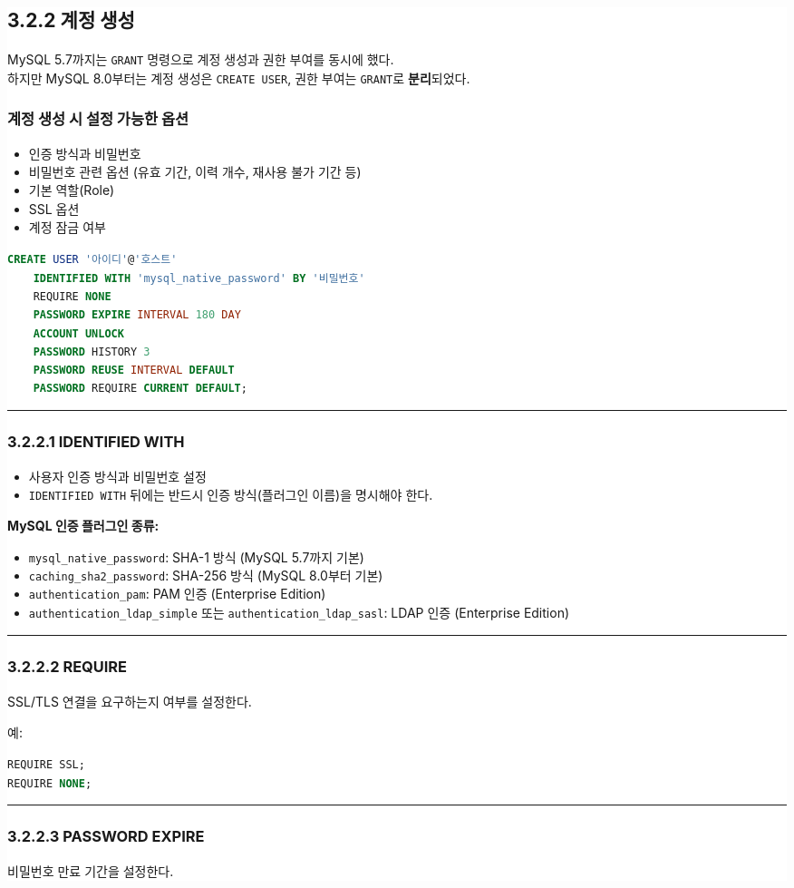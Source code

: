 ## 3.2.2 계정 생성

MySQL 5.7까지는 `GRANT` 명령으로 계정 생성과 권한 부여를 동시에 했다.  
하지만 MySQL 8.0부터는 계정 생성은 `CREATE USER`, 권한 부여는 `GRANT`로 **분리**되었다.

### 계정 생성 시 설정 가능한 옵션

- 인증 방식과 비밀번호
- 비밀번호 관련 옵션 (유효 기간, 이력 개수, 재사용 불가 기간 등)
- 기본 역할(Role)
- SSL 옵션
- 계정 잠금 여부

```sql
CREATE USER '아이디'@'호스트'
    IDENTIFIED WITH 'mysql_native_password' BY '비밀번호'
    REQUIRE NONE
    PASSWORD EXPIRE INTERVAL 180 DAY
    ACCOUNT UNLOCK
    PASSWORD HISTORY 3
    PASSWORD REUSE INTERVAL DEFAULT
    PASSWORD REQUIRE CURRENT DEFAULT;
```

---

### 3.2.2.1 IDENTIFIED WITH

- 사용자 인증 방식과 비밀번호 설정
- `IDENTIFIED WITH` 뒤에는 반드시 인증 방식(플러그인 이름)을 명시해야 한다.

**MySQL 인증 플러그인 종류:**

- `mysql_native_password`: SHA-1 방식 (MySQL 5.7까지 기본)
- `caching_sha2_password`: SHA-256 방식 (MySQL 8.0부터 기본)
- `authentication_pam`: PAM 인증 (Enterprise Edition)
- `authentication_ldap_simple` 또는 `authentication_ldap_sasl`: LDAP 인증 (Enterprise Edition)

---

### 3.2.2.2 REQUIRE

SSL/TLS 연결을 요구하는지 여부를 설정한다.

예:
```sql
REQUIRE SSL;
REQUIRE NONE;
```

---

### 3.2.2.3 PASSWORD EXPIRE

비밀번호 만료 기간을 설정한다.
